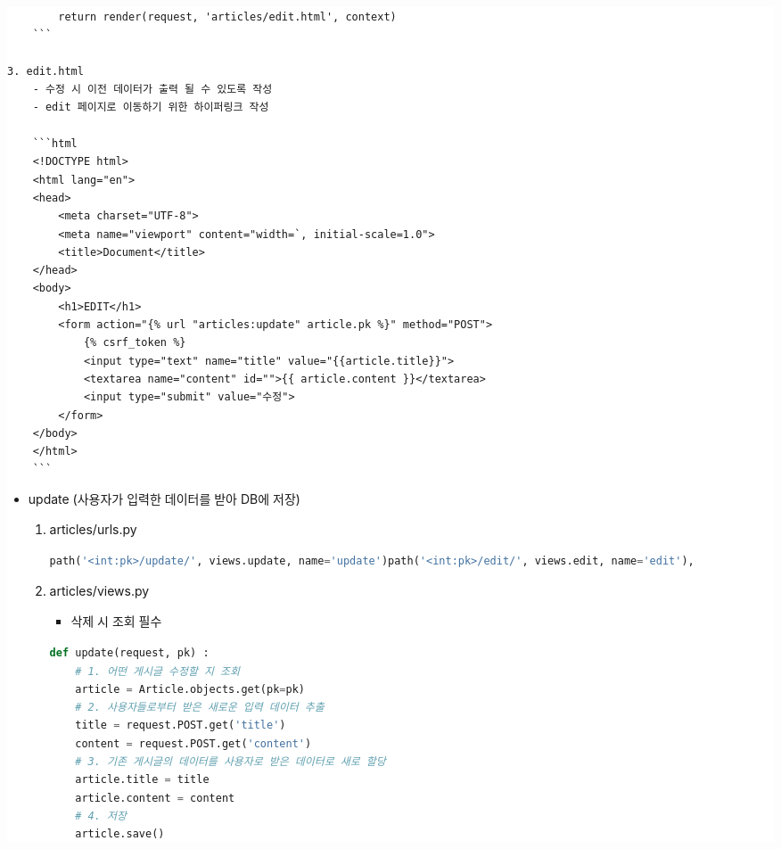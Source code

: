             return render(request, 'articles/edit.html', context)
        ```
        
    3. edit.html
        - 수정 시 이전 데이터가 출력 될 수 있도록 작성
        - edit 페이지로 이동하기 위한 하이퍼링크 작성
        
        ```html
        <!DOCTYPE html>
        <html lang="en">
        <head>
            <meta charset="UTF-8">
            <meta name="viewport" content="width=`, initial-scale=1.0">
            <title>Document</title>
        </head>
        <body>
            <h1>EDIT</h1>
            <form action="{% url "articles:update" article.pk %}" method="POST">
                {% csrf_token %}
                <input type="text" name="title" value="{{article.title}}">
                <textarea name="content" id="">{{ article.content }}</textarea>
                <input type="submit" value="수정">
            </form>
        </body>
        </html>
        ```
        
- update (사용자가 입력한 데이터를 받아 DB에 저장)
    1. articles/urls.py
        
        ```python
        path('<int:pk>/update/', views.update, name='update')path('<int:pk>/edit/', views.edit, name='edit'), 
        ```
        
    2. articles/views.py
        - 삭제 시 조회 필수
        
        ```python
        def update(request, pk) :
            # 1. 어떤 게시글 수정할 지 조회
            article = Article.objects.get(pk=pk)
            # 2. 사용자들로부터 받은 새로운 입력 데이터 추출
            title = request.POST.get('title')
            content = request.POST.get('content')
            # 3. 기존 게시글의 데이터를 사용자로 받은 데이터로 새로 할당
            article.title = title
            article.content = content
            # 4. 저장
            article.save()
        